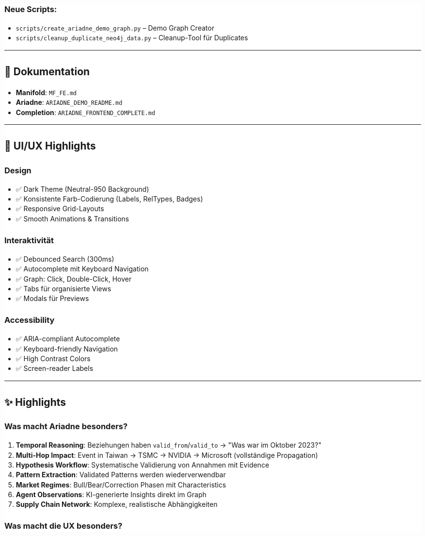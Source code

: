 ### Neue Scripts:
- `scripts/create_ariadne_demo_graph.py` – Demo Graph Creator
- `scripts/cleanup_duplicate_neo4j_data.py` – Cleanup-Tool für Duplicates

---

## 📝 Dokumentation

- **Manifold**: `MF_FE.md`
- **Ariadne**: `ARIADNE_DEMO_README.md`
- **Completion**: `ARIADNE_FRONTEND_COMPLETE.md`

---

## 🎨 UI/UX Highlights

### Design
- ✅ Dark Theme (Neutral-950 Background)
- ✅ Konsistente Farb-Codierung (Labels, RelTypes, Badges)
- ✅ Responsive Grid-Layouts
- ✅ Smooth Animations & Transitions

### Interaktivität
- ✅ Debounced Search (300ms)
- ✅ Autocomplete mit Keyboard Navigation
- ✅ Graph: Click, Double-Click, Hover
- ✅ Tabs für organisierte Views
- ✅ Modals für Previews

### Accessibility
- ✅ ARIA-compliant Autocomplete
- ✅ Keyboard-friendly Navigation
- ✅ High Contrast Colors
- ✅ Screen-reader Labels

---

## ✨ Highlights

### Was macht Ariadne besonders?

1. **Temporal Reasoning**: Beziehungen haben `valid_from`/`valid_to` → "Was war im Oktober 2023?"
2. **Multi-Hop Impact**: Event in Taiwan → TSMC → NVIDIA → Microsoft (vollständige Propagation)
3. **Hypothesis Workflow**: Systematische Validierung von Annahmen mit Evidence
4. **Pattern Extraction**: Validated Patterns werden wiederverwendbar
5. **Market Regimes**: Bull/Bear/Correction Phasen mit Characteristics
6. **Agent Observations**: KI-generierte Insights direkt im Graph
7. **Supply Chain Network**: Komplexe, realistische Abhängigkeiten

### Was macht die UX besonders?

